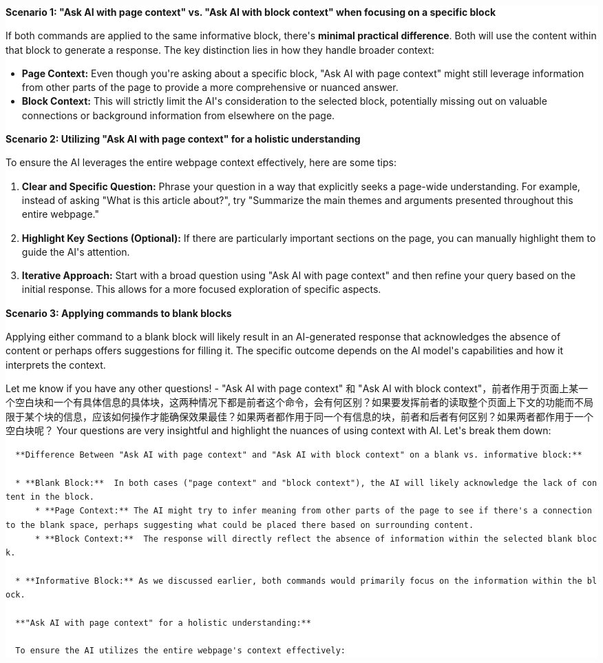   **Scenario 1:  "Ask AI with page context" vs. "Ask AI with block context" when focusing on a specific block**
  
  If both commands are applied to the same informative block, there's **minimal practical difference**. Both will use the content within that block to generate a response. The key distinction lies in how they handle broader context:
  
  *  **Page Context:**  Even though you're asking about a specific block, "Ask AI with page context" might still leverage information from other parts of the page to provide a more comprehensive or nuanced answer.
  * **Block Context:** This will strictly limit the AI's consideration to the selected block, potentially missing out on valuable connections or background information from elsewhere on the page.
  
  **Scenario 2: Utilizing "Ask AI with page context" for a holistic understanding**
  
  To ensure the AI leverages the entire webpage context effectively, here are some tips:
  
  1. **Clear and Specific Question:** Phrase your question in a way that explicitly seeks a page-wide understanding. For example, instead of asking "What is this article about?", try "Summarize the main themes and arguments presented throughout this entire webpage."
  2. **Highlight Key Sections (Optional):** If there are particularly important sections on the page, you can manually highlight them to guide the AI's attention.
  
  3. **Iterative Approach:** Start with a broad question using "Ask AI with page context" and then refine your query based on the initial response. This allows for a more focused exploration of specific aspects.
  
  **Scenario 3: Applying commands to blank blocks**
  
  Applying either command to a blank block will likely result in an AI-generated response that acknowledges the absence of content or perhaps offers suggestions for filling it. The specific outcome depends on the AI model's capabilities and how it interprets the context.
  
  
  Let me know if you have any other questions!
	- "Ask AI with page context" 和 "Ask AI with block context"，前者作用于页面上某一个空白块和一个有具体信息的具体块，这两种情况下都是前者这个命令，会有何区别？如果要发挥前者的读取整个页面上下文的功能而不局限于某个块的信息，应该如何操作才能确保效果最佳？如果两者都作用于同一个有信息的块，前者和后者有何区别？如果两者都作用于一个空白块呢？
	  Your questions are very insightful and highlight the nuances of using context with AI. Let's break them down:
	  
	  **Difference Between "Ask AI with page context" and "Ask AI with block context" on a blank vs. informative block:**
	  
	  * **Blank Block:**  In both cases ("page context" and "block context"), the AI will likely acknowledge the lack of content in the block. 
	      * **Page Context:** The AI might try to infer meaning from other parts of the page to see if there's a connection to the blank space, perhaps suggesting what could be placed there based on surrounding content.
	      * **Block Context:**  The response will directly reflect the absence of information within the selected blank block.
	  
	  * **Informative Block:** As we discussed earlier, both commands would primarily focus on the information within the block. 
	  
	  **"Ask AI with page context" for a holistic understanding:**
	  
	  To ensure the AI utilizes the entire webpage's context effectively:
	  